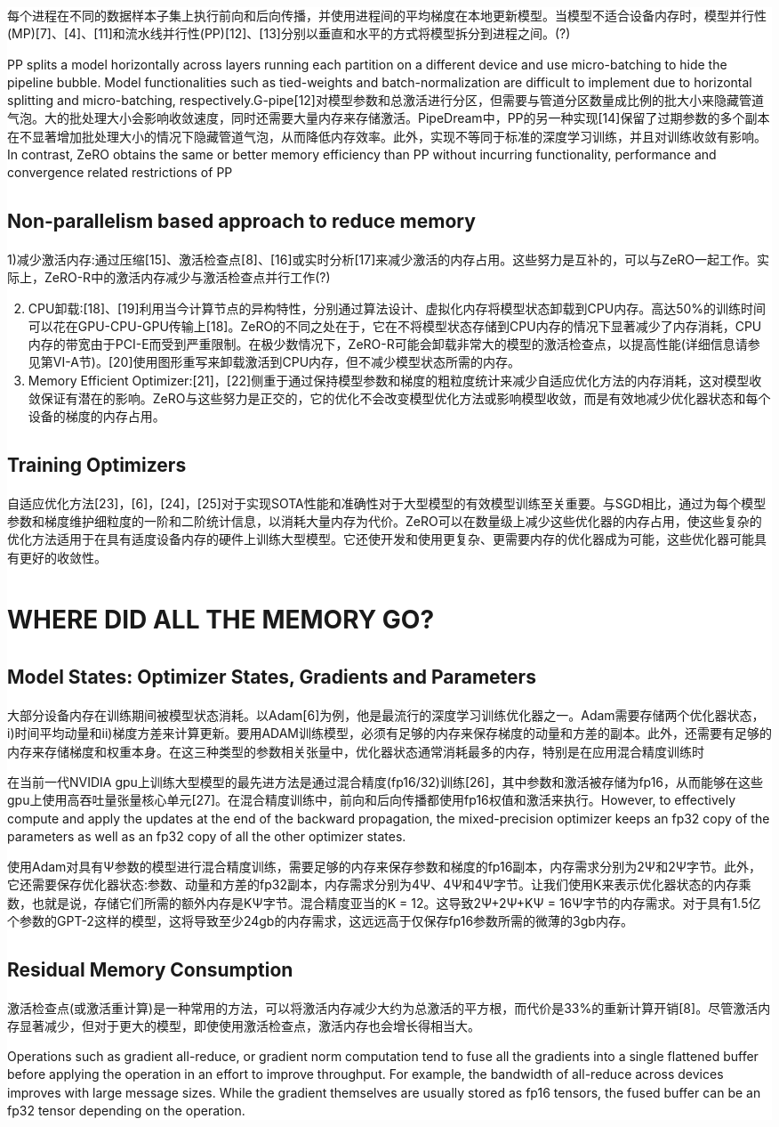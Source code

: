 每个进程在不同的数据样本子集上执行前向和后向传播，并使用进程间的平均梯度在本地更新模型。当模型不适合设备内存时，模型并行性(MP)[7]、[4]、[11]和流水线并行性(PP)[12]、[13]分别以垂直和水平的方式将模型拆分到进程之间。(?)

PP splits a model horizontally across layers running each partition on a different device and use micro-batching to hide the pipeline bubble. Model functionalities such as tied-weights and batch-normalization are difficult to implement due to horizontal splitting and micro-batching, respectively.G-pipe[12]对模型参数和总激活进行分区，但需要与管道分区数量成比例的批大小来隐藏管道气泡。大的批处理大小会影响收敛速度，同时还需要大量内存来存储激活。PipeDream中，PP的另一种实现[14]保留了过期参数的多个副本在不显著增加批处理大小的情况下隐藏管道气泡，从而降低内存效率。此外，实现不等同于标准的深度学习训练，并且对训练收敛有影响。 In contrast, ZeRO obtains the same or better memory efficiency than PP without incurring functionality, performance and convergence related restrictions of PP

## Non-parallelism based approach to reduce memory

1)减少激活内存:通过压缩[15]、激活检查点[8]、[16]或实时分析[17]来减少激活的内存占用。这些努力是互补的，可以与ZeRO一起工作。实际上，ZeRO-R中的激活内存减少与激活检查点并行工作(?)

2) CPU卸载:[18]、[19]利用当今计算节点的异构特性，分别通过算法设计、虚拟化内存将模型状态卸载到CPU内存。高达50%的训练时间可以花在GPU-CPU-GPU传输上[18]。ZeRO的不同之处在于，它在不将模型状态存储到CPU内存的情况下显著减少了内存消耗，CPU内存的带宽由于PCI-E而受到严重限制。在极少数情况下，ZeRO-R可能会卸载非常大的模型的激活检查点，以提高性能(详细信息请参见第VI-A节)。[20]使用图形重写来卸载激活到CPU内存，但不减少模型状态所需的内存。
3) Memory Efficient Optimizer:[21]，[22]侧重于通过保持模型参数和梯度的粗粒度统计来减少自适应优化方法的内存消耗，这对模型收敛保证有潜在的影响。ZeRO与这些努力是正交的，它的优化不会改变模型优化方法或影响模型收敛，而是有效地减少优化器状态和每个设备的梯度的内存占用。

##  Training Optimizers

自适应优化方法[23]，[6]，[24]，[25]对于实现SOTA性能和准确性对于大型模型的有效模型训练至关重要。与SGD相比，通过为每个模型参数和梯度维护细粒度的一阶和二阶统计信息，以消耗大量内存为代价。ZeRO可以在数量级上减少这些优化器的内存占用，使这些复杂的优化方法适用于在具有适度设备内存的硬件上训练大型模型。它还使开发和使用更复杂、更需要内存的优化器成为可能，这些优化器可能具有更好的收敛性。

#  WHERE DID ALL THE MEMORY GO?

## Model States: Optimizer States, Gradients and Parameters

大部分设备内存在训练期间被模型状态消耗。以Adam[6]为例，他是最流行的深度学习训练优化器之一。Adam需要存储两个优化器状态，i)时间平均动量和ii)梯度方差来计算更新。要用ADAM训练模型，必须有足够的内存来保存梯度的动量和方差的副本。此外，还需要有足够的内存来存储梯度和权重本身。在这三种类型的参数相关张量中，优化器状态通常消耗最多的内存，特别是在应用混合精度训练时

在当前一代NVIDIA gpu上训练大型模型的最先进方法是通过混合精度(fp16/32)训练[26]，其中参数和激活被存储为fp16，从而能够在这些gpu上使用高吞吐量张量核心单元[27]。在混合精度训练中，前向和后向传播都使用fp16权值和激活来执行。However, to effectively compute and apply the
updates at the end of the backward propagation, the mixed-precision optimizer keeps an fp32 copy of the parameters as well as an fp32 copy of all the other optimizer states.

使用Adam对具有Ψ参数的模型进行混合精度训练，需要足够的内存来保存参数和梯度的fp16副本，内存需求分别为2Ψ和2Ψ字节。此外，它还需要保存优化器状态:参数、动量和方差的fp32副本，内存需求分别为4Ψ、4Ψ和4Ψ字节。让我们使用K来表示优化器状态的内存乘数，也就是说，存储它们所需的额外内存是KΨ字节。混合精度亚当的K = 12。这导致2Ψ+2Ψ+KΨ = 16Ψ字节的内存需求。对于具有1.5亿个参数的GPT-2这样的模型，这将导致至少24gb的内存需求，这远远高于仅保存fp16参数所需的微薄的3gb内存。

## Residual Memory Consumption

激活检查点(或激活重计算)是一种常用的方法，可以将激活内存减少大约为总激活的平方根，而代价是33%的重新计算开销[8]。尽管激活内存显著减少，但对于更大的模型，即使使用激活检查点，激活内存也会增长得相当大。

Operations such as gradient all-reduce, or gradient norm computation tend to fuse all the gradients into a single flattened buffer before applying the operation in an effort to improve
throughput. For example, the bandwidth of all-reduce across devices improves with large message sizes. While the gradient themselves are usually stored as fp16 tensors, the fused buffer can be an fp32 tensor depending on the operation.
